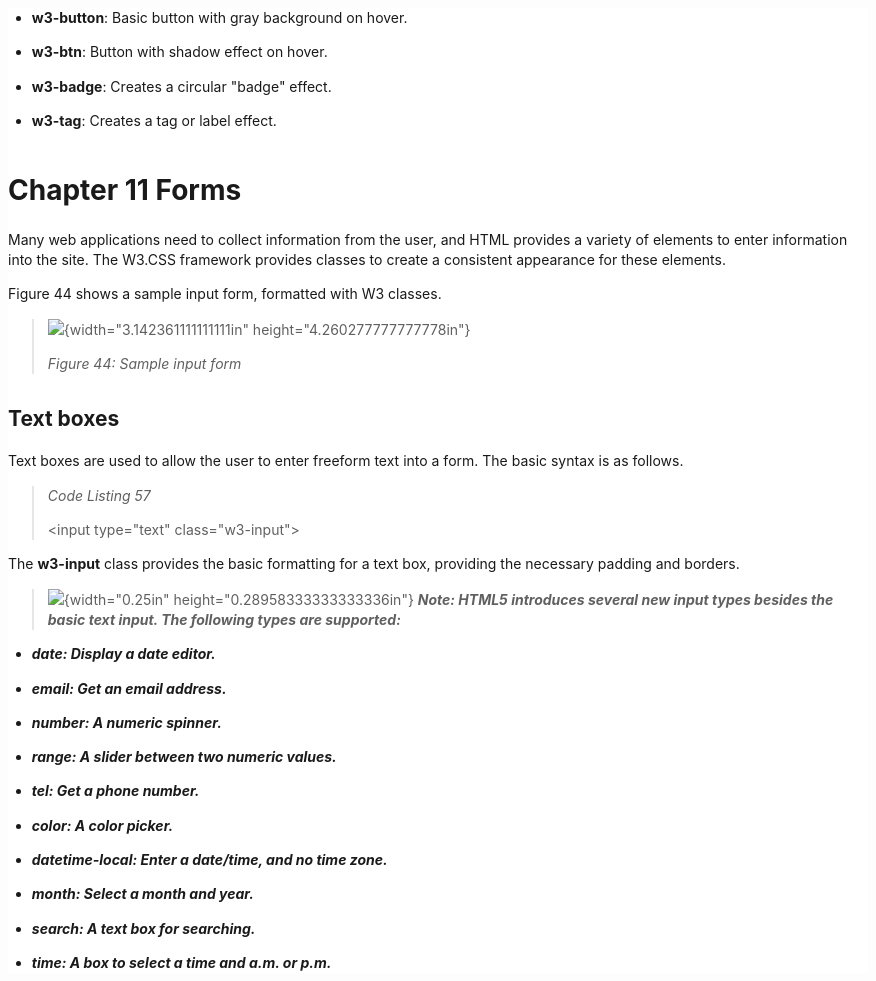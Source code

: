 -   **w3-button**: Basic button with gray background on hover.

-   **w3-btn**: Button with shadow effect on hover.

-   **w3-badge**: Creates a circular "badge" effect.

-   **w3-tag**: Creates a tag or label effect.

# Chapter 11 Forms 

Many web applications need to collect information from the user, and
HTML provides a variety of elements to enter information into the site.
The W3.CSS framework provides classes to create a consistent appearance
for these elements.

Figure 44 shows a sample input form, formatted with W3 classes.

> ![](./images/media/image54.jpg){width="3.142361111111111in"
> height="4.260277777777778in"}
>
> *Figure 44: Sample input form*

## Text boxes 

Text boxes are used to allow the user to enter freeform text into a
form. The basic syntax is as follows.

> *Code Listing 57*
>
> &lt;input type=&quot;text&quot; class=&quot;w3-input&quot;&gt;

The **w3-input** class provides the basic formatting for a text box,
providing the necessary padding and borders.

> ![](./images/media/image8.jpg){width="0.25in"
> height="0.28958333333333336in"} ***Note: HTML5 introduces several new
> input types besides the basic text input. The following types are
> supported:***

-   ***date: Display a date editor.***

-   ***email: Get an email address.***

-   ***number: A numeric spinner.***

-   ***range: A slider between two numeric values.***

-   ***tel: Get a phone number.***

-   ***color: A color picker.***

-   ***datetime-local: Enter a date/time, and no time zone.***

-   ***month: Select a month and year.***

-   ***search: A text box for searching.***

-   ***time: A box to select a time and a.m. or p.m.***
